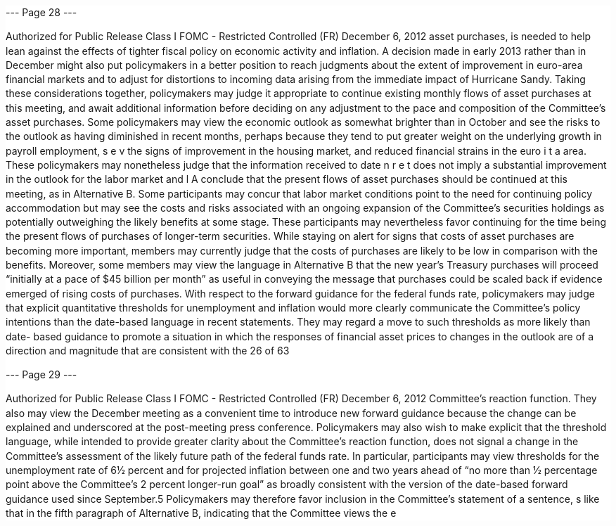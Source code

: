--- Page 28 ---

Authorized for Public Release
Class I FOMC - Restricted Controlled (FR) December 6, 2012
asset purchases, is needed to help lean against the effects of tighter fiscal policy on
economic activity and inflation. A decision made in early 2013 rather than in December
might also put policymakers in a better position to reach judgments about the extent of
improvement in euro-area financial markets and to adjust for distortions to incoming data
arising from the immediate impact of Hurricane Sandy. Taking these considerations
together, policymakers may judge it appropriate to continue existing monthly flows of
asset purchases at this meeting, and await additional information before deciding on any
adjustment to the pace and composition of the Committee’s asset purchases.
Some policymakers may view the economic outlook as somewhat brighter than in
October and see the risks to the outlook as having diminished in recent months, perhaps
because they tend to put greater weight on the underlying growth in payroll employment,
s
e
v the signs of improvement in the housing market, and reduced financial strains in the euro
i
t
a area. These policymakers may nonetheless judge that the information received to date
n
r
e
t does not imply a substantial improvement in the outlook for the labor market and
l
A
conclude that the present flows of asset purchases should be continued at this meeting, as
in Alternative B.
Some participants may concur that labor market conditions point to the need for
continuing policy accommodation but may see the costs and risks associated with an
ongoing expansion of the Committee’s securities holdings as potentially outweighing the
likely benefits at some stage. These participants may nevertheless favor continuing for
the time being the present flows of purchases of longer-term securities. While staying on
alert for signs that costs of asset purchases are becoming more important, members may
currently judge that the costs of purchases are likely to be low in comparison with the
benefits. Moreover, some members may view the language in Alternative B that the new
year’s Treasury purchases will proceed “initially at a pace of $45 billion per month” as
useful in conveying the message that purchases could be scaled back if evidence emerged
of rising costs of purchases.
With respect to the forward guidance for the federal funds rate, policymakers may
judge that explicit quantitative thresholds for unemployment and inflation would more
clearly communicate the Committee’s policy intentions than the date-based language in
recent statements. They may regard a move to such thresholds as more likely than date-
based guidance to promote a situation in which the responses of financial asset prices to
changes in the outlook are of a direction and magnitude that are consistent with the
26 of 63

--- Page 29 ---

Authorized for Public Release
Class I FOMC - Restricted Controlled (FR) December 6, 2012
Committee’s reaction function. They also may view the December meeting as a
convenient time to introduce new forward guidance because the change can be explained
and underscored at the post-meeting press conference.
Policymakers may also wish to make explicit that the threshold language, while
intended to provide greater clarity about the Committee’s reaction function, does not
signal a change in the Committee’s assessment of the likely future path of the federal
funds rate. In particular, participants may view thresholds for the unemployment rate of
6½ percent and for projected inflation between one and two years ahead of “no more than
½ percentage point above the Committee’s 2 percent longer-run goal” as broadly
consistent with the version of the date-based forward guidance used since September.5
Policymakers may therefore favor inclusion in the Committee’s statement of a sentence,
s
like that in the fifth paragraph of Alternative B, indicating that the Committee views the e